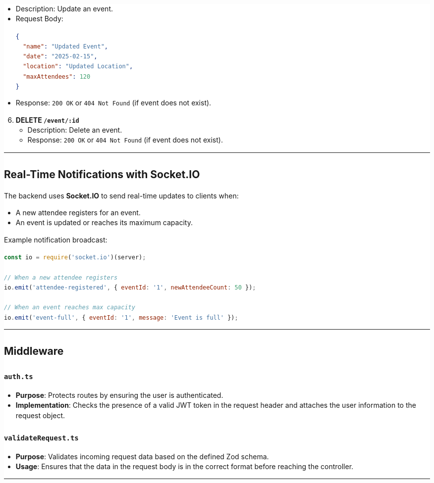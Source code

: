    - Description: Update an event.
   - Request Body:
     ```json
     {
       "name": "Updated Event",
       "date": "2025-02-15",
       "location": "Updated Location",
       "maxAttendees": 120
     }
     ```
   - Response: `200 OK` or `404 Not Found` (if event does not exist).

6. **DELETE `/event/:id`**
   - Description: Delete an event.
   - Response: `200 OK` or `404 Not Found` (if event does not exist).

---

## Real-Time Notifications with Socket.IO

The backend uses **Socket.IO** to send real-time updates to clients when:

- A new attendee registers for an event.
- An event is updated or reaches its maximum capacity.

Example notification broadcast:

```js
const io = require('socket.io')(server);

// When a new attendee registers
io.emit('attendee-registered', { eventId: '1', newAttendeeCount: 50 });

// When an event reaches max capacity
io.emit('event-full', { eventId: '1', message: 'Event is full' });
```

---

## Middleware

### `auth.ts`

- **Purpose**: Protects routes by ensuring the user is authenticated.
- **Implementation**: Checks the presence of a valid JWT token in the request header and attaches the user information to the request object.

### `validateRequest.ts`

- **Purpose**: Validates incoming request data based on the defined Zod schema.
- **Usage**: Ensures that the data in the request body is in the correct format before reaching the controller.

---
